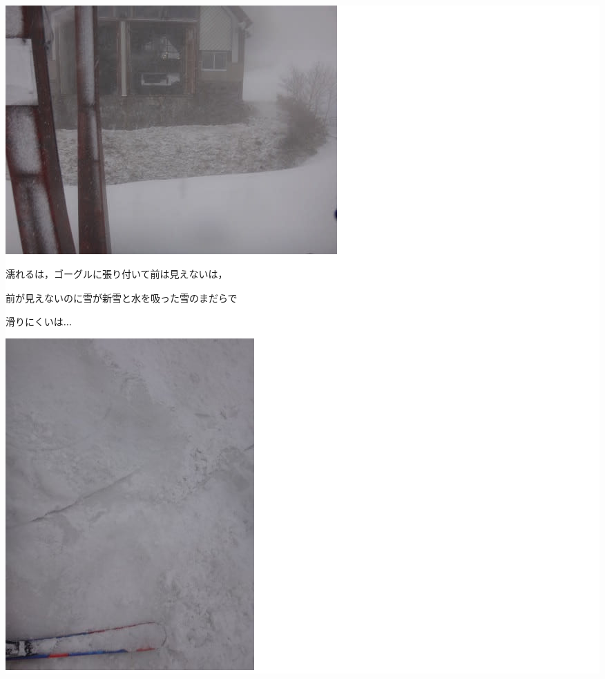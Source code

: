 







![47ccea56d3f91155212a669646b198ca.jpg](images/47ccea56d3f91155212a669646b198ca.jpg)







濡れるは，ゴーグルに張り付いて前は見えないは，


前が見えないのに雪が新雪と水を吸った雪のまだらで


滑りにくいは…




![06b26e8f561360c297f13c30c7dc0dee.jpg](images/06b26e8f561360c297f13c30c7dc0dee.jpg)
